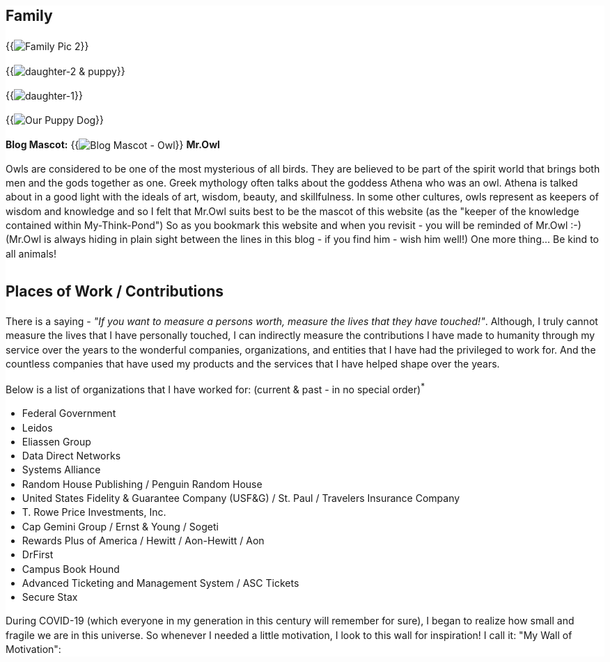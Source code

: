 ## Family

{{<img src="/img/2009/05/guhesan_family_photo_sml.jpg" alt="Family Pic 2" width="250" align="center">}}

{{<img src="/img/2019/09/05/IMG_5496.jpg" alt="daughter-2 & puppy" width="250" align="center" class="imgframe">}}

{{<img src="/img/2019/09/05/IMG_4224.jpg" alt="daughter-1" width="400" align="center" class="imgframe">}}

{{<img src="/img/common/OurDog.jpg" alt="Our Puppy Dog" width="450" align="center" class="imgframe">}}

**Blog Mascot:**
{{<img src="/img/common/owl-mascot.png" alt="Blog Mascot - Owl" width="50" align="center" class="imgframe">}} **Mr.Owl**

Owls are considered to be one of the most mysterious of all birds. They are believed to be part of the spirit world that brings both men and the gods together as one. Greek mythology often talks about the goddess Athena who was an owl. Athena is talked about in a good light with the ideals of art, wisdom, beauty, and skillfulness. In some other cultures, owls represent as keepers of wisdom and knowledge and so I felt that Mr.Owl suits best to be the mascot of this website (as the "keeper of the knowledge contained within My-Think-Pond") So as you bookmark this website and when you revisit - you will be reminded of Mr.Owl :-) (Mr.Owl is always hiding in plain sight between the lines in this blog - if you find him - wish him well!) One more thing... Be kind to all animals!

## Places of Work / Contributions

There is a saying - _"If you want to measure a persons worth, measure the lives that they have touched!"_. Although, I truly cannot measure the lives that I have personally touched, I can indirectly measure the contributions I have made to humanity through my service over the years to the wonderful companies, organizations, and entities that I have had the privileged to work for. And the countless companies that have used my products and the services that I have helped shape over the years.

Below is a list of organizations that I have worked for:
(current & past - in no special order)<sup>\*</sup>

- Federal Government
- Leidos
- Eliassen Group
- Data Direct Networks
- Systems Alliance
- Random House Publishing / Penguin Random House
- United States Fidelity & Guarantee Company (USF&G) / St. Paul / Travelers Insurance Company
- T. Rowe Price Investments, Inc.
- Cap Gemini Group / Ernst & Young / Sogeti
- Rewards Plus of America / Hewitt / Aon-Hewitt / Aon
- DrFirst
- Campus Book Hound
- Advanced Ticketing and Management System / ASC Tickets
- Secure Stax

During COVID-19 (which everyone in my generation in this century will remember for sure), I began to realize how small and fragile we are in this universe. So whenever I needed a little motivation, I look to this wall for inspiration! I call it: "My Wall of Motivation":
